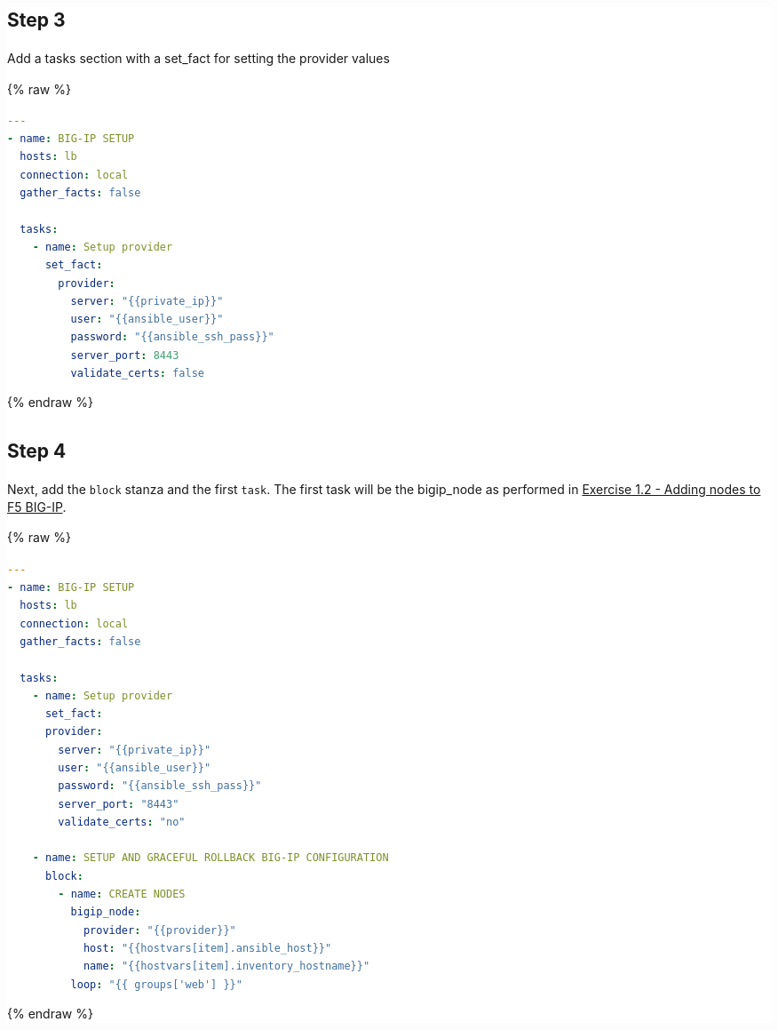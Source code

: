 ## Step 3

Add a tasks section with a set_fact for setting the provider values

{% raw %}
``` yaml
---
- name: BIG-IP SETUP
  hosts: lb
  connection: local
  gather_facts: false

  tasks:
    - name: Setup provider
      set_fact:
        provider:
          server: "{{private_ip}}"
          user: "{{ansible_user}}"
          password: "{{ansible_ssh_pass}}"
          server_port: 8443
          validate_certs: false

```
{% endraw %}

## Step 4

Next, add the `block` stanza and the first `task`. The first task will be the bigip_node as performed in [Exercise 1.2 - Adding nodes to F5 BIG-IP](../1.2-add-node/README.md).

{% raw %}
``` yaml
---
- name: BIG-IP SETUP
  hosts: lb
  connection: local
  gather_facts: false

  tasks:
    - name: Setup provider
      set_fact:
      provider:
        server: "{{private_ip}}"
        user: "{{ansible_user}}"
        password: "{{ansible_ssh_pass}}"
        server_port: "8443"
        validate_certs: "no"

    - name: SETUP AND GRACEFUL ROLLBACK BIG-IP CONFIGURATION
      block:
        - name: CREATE NODES
          bigip_node:
            provider: "{{provider}}"
            host: "{{hostvars[item].ansible_host}}"
            name: "{{hostvars[item].inventory_hostname}}"
          loop: "{{ groups['web'] }}"

```

{% endraw %}
